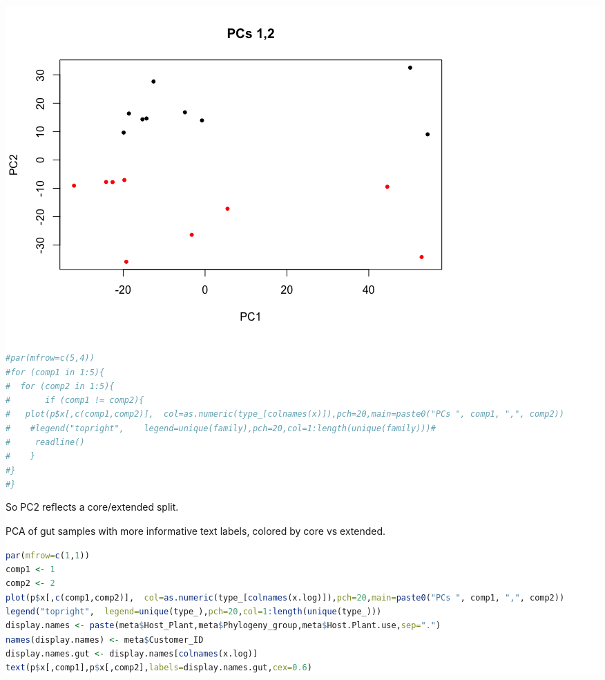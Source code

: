 ![](cluster_ortho_files/figure-markdown_github/:pca_gut-1.png)

``` r
#par(mfrow=c(5,4))
#for (comp1 in 1:5){
#  for (comp2 in 1:5){
#       if (comp1 != comp2){
#   plot(p$x[,c(comp1,comp2)],  col=as.numeric(type_[colnames(x)]),pch=20,main=paste0("PCs ", comp1, ",", comp2))
#    #legend("topright",    legend=unique(family),pch=20,col=1:length(unique(family)))#
#     readline()
#    }
#}
#}
```

So PC2 reflects a core/extended split.

PCA of gut samples with more informative text labels, colored by core vs extended.

``` r
par(mfrow=c(1,1))
comp1 <- 1
comp2 <- 2
plot(p$x[,c(comp1,comp2)],  col=as.numeric(type_[colnames(x.log)]),pch=20,main=paste0("PCs ", comp1, ",", comp2))
legend("topright",  legend=unique(type_),pch=20,col=1:length(unique(type_)))
display.names <- paste(meta$Host_Plant,meta$Phylogeny_group,meta$Host.Plant.use,sep=".")
names(display.names) <- meta$Customer_ID
display.names.gut <- display.names[colnames(x.log)]
text(p$x[,comp1],p$x[,comp2],labels=display.names.gut,cex=0.6)
```
